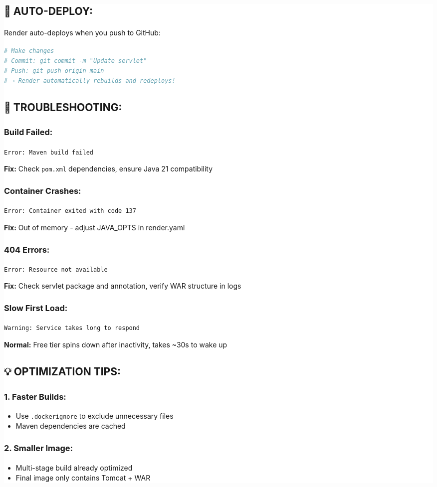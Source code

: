 ## 🔄 **AUTO-DEPLOY:**

Render auto-deploys when you push to GitHub:

```bash
# Make changes
# Commit: git commit -m "Update servlet"
# Push: git push origin main
# → Render automatically rebuilds and redeploys!
```

## 🐛 **TROUBLESHOOTING:**

### **Build Failed:**

```
Error: Maven build failed
```

**Fix:** Check `pom.xml` dependencies, ensure Java 21 compatibility

### **Container Crashes:**

```
Error: Container exited with code 137
```

**Fix:** Out of memory - adjust JAVA_OPTS in render.yaml

### **404 Errors:**

```
Error: Resource not available
```

**Fix:** Check servlet package and annotation, verify WAR structure in logs

### **Slow First Load:**

```
Warning: Service takes long to respond
```

**Normal:** Free tier spins down after inactivity, takes ~30s to wake up

## 💡 **OPTIMIZATION TIPS:**

### **1. Faster Builds:**

- Use `.dockerignore` to exclude unnecessary files
- Maven dependencies are cached

### **2. Smaller Image:**

- Multi-stage build already optimized
- Final image only contains Tomcat + WAR

